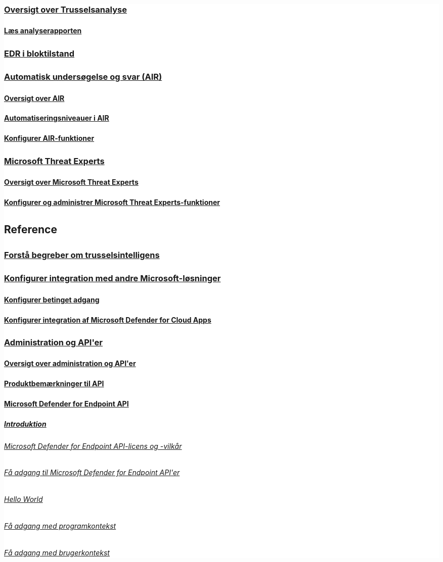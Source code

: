 ### [Oversigt over Trusselsanalyse](threat-analytics.md)
#### [Læs analyserapporten](threat-analytics-analyst-reports.md)

### [EDR i bloktilstand](edr-in-block-mode.md)

### [Automatisk undersøgelse og svar (AIR)]()
#### [Oversigt over AIR](automated-investigations.md)
#### [Automatiseringsniveauer i AIR](automation-levels.md)
#### [Konfigurer AIR-funktioner](configure-automated-investigations-remediation.md)

### [Microsoft Threat Experts]()
#### [Oversigt over Microsoft Threat Experts](microsoft-threat-experts.md)
#### [Konfigurer og administrer Microsoft Threat Experts-funktioner](configure-microsoft-threat-experts.md)



## Reference
### [Forstå begreber om trusselsintelligens](threat-indicator-concepts.md)
### [Konfigurer integration med andre Microsoft-løsninger]()
#### [Konfigurer betinget adgang](configure-conditional-access.md)
#### [Konfigurer integration af Microsoft Defender for Cloud Apps](microsoft-cloud-app-security-config.md)
### [Administration og API'er]()
#### [Oversigt over administration og API'er](management-apis.md)
#### [Produktbemærkninger til API](api-release-notes.md)
#### [Microsoft Defender for Endpoint API]()
##### [Introduktion]()
###### [Microsoft Defender for Endpoint API-licens og -vilkår](api-terms-of-use.md)
###### [Få adgang til Microsoft Defender for Endpoint API'er](apis-intro.md)
###### [Hello World](api-hello-world.md)
###### [Få adgang med programkontekst](exposed-apis-create-app-webapp.md)
###### [Få adgang med brugerkontekst](exposed-apis-create-app-nativeapp.md)

